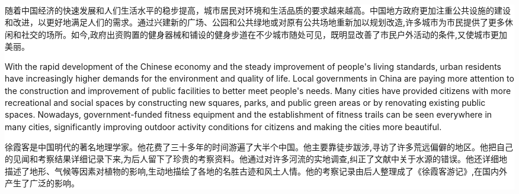  

 



 

随着中国经济的快速发展和人们生活水平的稳步提高，城市居民对环境和生活品质的要求越来越高。中国地方政府更加注重公共设施的建设和改进，以更好地满足人们的需求。通过兴建新的广场、公园和公共绿地或对原有公共场地重新加以规划改造,许多城市为市民提供了更多休闲和社交的场所。如今,政府出资购置的健身器械和铺设的健身步道在不少城市随处可见，既明显改善了市民户外活动的条件,又使城市更加美丽。

 

 

 

 

 

 

 

 

 

 

 

 

 

 

 

 

 

 

 

 

 

 

 

 

 

 

 

 

 

With the rapid development of the Chinese economy and the steady improvement of people's living standards, urban residents have increasingly higher demands for the environment and quality of life. Local governments in China are paying more attention to the construction and improvement of public facilities to better meet people's needs. Many cities have provided citizens with more recreational and social spaces by constructing new squares, parks, and public green areas or by renovating existing public spaces. Nowadays, government-funded fitness equipment and the establishment of fitness trails can be seen everywhere in many cities, significantly improving outdoor activity conditions for citizens and making the cities more beautiful.

 

徐霞客是中国明代的著名地理学家。他花费了三十多年的时间游遍了大半个中国。他主要靠徒步跋涉,寻访了许多荒远偏僻的地区。他把自己的见闻和考察结果详细记录下来,为后人留下了珍贵的考察资料。他通过对许多河流的实地调查,纠正了文献中关于水源的错误。他还详细地描述了地形、气候等因素对植物的影响,生动地描绘了各地的名胜古迹和风土人情。他的考察记录由后人整理成了《徐霞客游记》,在国内外产生了广泛的影响。
